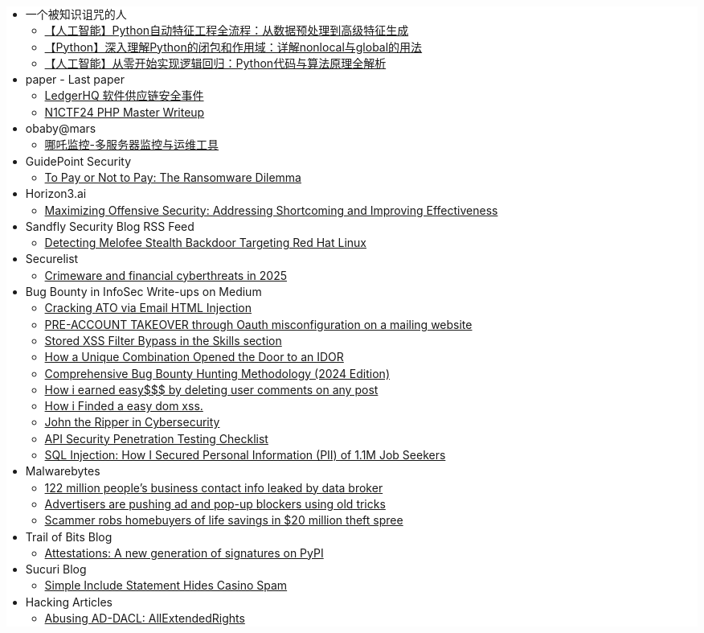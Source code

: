 - 一个被知识诅咒的人
  - [【人工智能】Python自动特征工程全流程：从数据预处理到高级特征生成](https://blog.csdn.net/nokiaguy/article/details/143771876)
  - [【Python】深入理解Python的闭包和作用域：详解nonlocal与global的用法](https://blog.csdn.net/nokiaguy/article/details/143771791)
  - [【人工智能】从零开始实现逻辑回归：Python代码与算法原理全解析](https://blog.csdn.net/nokiaguy/article/details/143771740)
- paper - Last paper
  - [LedgerHQ 软件供应链安全事件](https://paper.seebug.org/3236/)
  - [N1CTF24 PHP Master Writeup](https://paper.seebug.org/3235/)
- obaby@mars
  - [哪吒监控-多服务器监控与运维工具](https://h4ck.org.cn/2024/11/18524)
- GuidePoint Security
  - [To Pay or Not to Pay: The Ransomware Dilemma](https://www.guidepointsecurity.com/blog/to-pay-or-not-to-pay-the-ransomware-dilemma/)
- Horizon3.ai
  - [Maximizing Offensive Security: Addressing Shortcoming and Improving Effectiveness](https://www.horizon3.ai/insights/webinars/maximizing-offensive-security-addressing-shortcoming-and-improving-effectiveness)
- Sandfly Security Blog RSS Feed
  - [Detecting Melofee Stealth Backdoor Targeting Red Hat Linux](https://sandflysecurity.com/blog/detecting-melofee-stealth-backdoor-targeting-redhat-linux/)
- Securelist
  - [Сrimeware and financial cyberthreats in 2025](https://securelist.com/ksb-financial-and-crimeware-predictions-2025/114565/)
- Bug Bounty in InfoSec Write-ups on Medium
  - [Cracking ATO via Email HTML Injection](https://infosecwriteups.com/cracking-ato-via-email-html-injection-edd19c8e1b8f?source=rss----7b722bfd1b8d--bug_bounty)
  - [PRE-ACCOUNT TAKEOVER through Oauth misconfiguration on a mailing website](https://infosecwriteups.com/pre-account-takeover-through-misconfigured-oauth-on-a-mailing-website-b906a5c118e9?source=rss----7b722bfd1b8d--bug_bounty)
  - [Stored XSS Filter Bypass in the Skills section](https://infosecwriteups.com/stored-xss-filter-bypass-in-the-skills-section-7bf5e33c8ace?source=rss----7b722bfd1b8d--bug_bounty)
  - [How a Unique Combination Opened the Door to an IDOR](https://infosecwriteups.com/how-a-unique-combination-opened-the-door-to-an-idor-f44a3efe51e8?source=rss----7b722bfd1b8d--bug_bounty)
  - [Comprehensive Bug Bounty Hunting Methodology (2024 Edition)](https://infosecwriteups.com/comprehensive-bug-bounty-hunting-checklist-2024-edition-4abb3a9cbe66?source=rss----7b722bfd1b8d--bug_bounty)
  - [How i earned easy$$$ by deleting user comments on any post](https://infosecwriteups.com/how-i-earned-easy-by-deleting-user-comments-on-any-post-c2e226f2157a?source=rss----7b722bfd1b8d--bug_bounty)
  - [How i Finded a easy dom xss.](https://infosecwriteups.com/how-i-finded-a-easy-dom-xss-6499afc21b5d?source=rss----7b722bfd1b8d--bug_bounty)
  - [John the Ripper in Cybersecurity](https://infosecwriteups.com/john-the-ripper-in-cybersecurity-46c8f5c3a99f?source=rss----7b722bfd1b8d--bug_bounty)
  - [API Security Penetration Testing Checklist](https://infosecwriteups.com/api-security-testing-penetration-testing-checklist-bb2969906ec1?source=rss----7b722bfd1b8d--bug_bounty)
  - [SQL Injection: How I Secured Personal Information (PII) of 1.1M Job Seekers](https://infosecwriteups.com/sql-injection-how-i-secured-personal-information-pii-of-1-1m-job-seekers-7f7c55d11fbc?source=rss----7b722bfd1b8d--bug_bounty)
- Malwarebytes
  - [122 million people&#8217;s business contact info leaked by data broker](https://www.malwarebytes.com/blog/news/2024/11/122-million-peoples-business-contact-info-leaked-by-data-broker)
  - [Advertisers are pushing ad and pop-up blockers using old tricks](https://www.malwarebytes.com/blog/news/2024/11/advertisers-are-pushing-ad-and-pop-up-blockers-using-old-tricks)
  - [Scammer robs homebuyers of life savings in $20 million theft spree](https://www.malwarebytes.com/blog/news/2024/11/scammer-robs-homebuyers-of-life-savings-in-20-million-theft-spree)
- Trail of Bits Blog
  - [Attestations: A new generation of signatures on PyPI](https://blog.trailofbits.com/2024/11/14/attestations-a-new-generation-of-signatures-on-pypi/)
- Sucuri Blog
  - [Simple Include Statement Hides Casino Spam](https://blog.sucuri.net/2024/11/simple-include-statement-hides-casino-spam.html)
- Hacking Articles
  - [Abusing AD-DACL: AllExtendedRights](https://www.hackingarticles.in/abusing-ad-dacl-allextendedrights/)